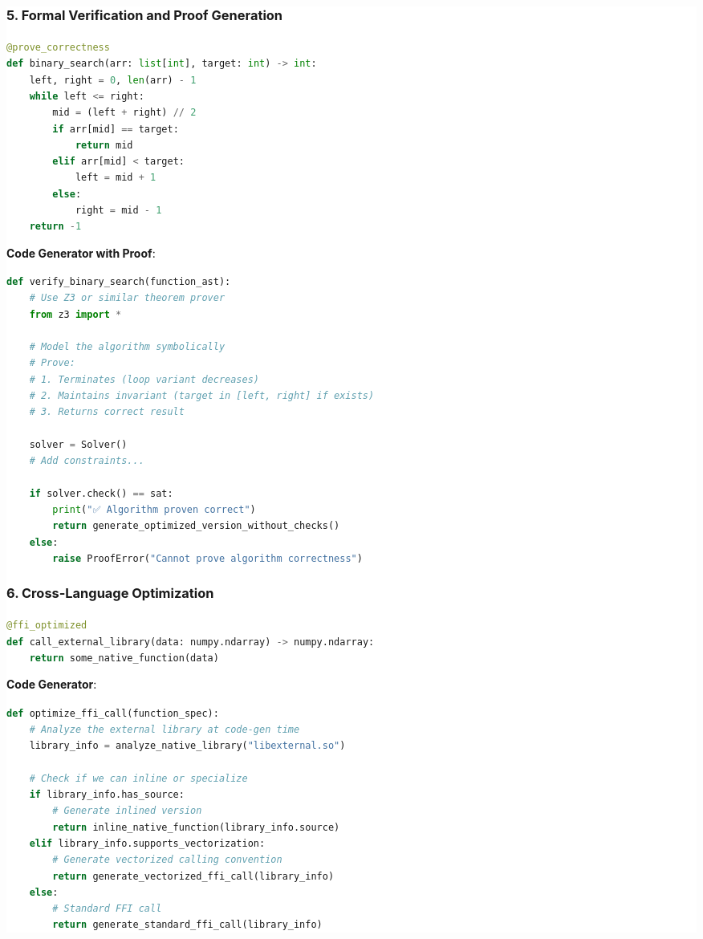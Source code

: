 ### 5. **Formal Verification and Proof Generation**

```python
@prove_correctness
def binary_search(arr: list[int], target: int) -> int:
    left, right = 0, len(arr) - 1
    while left <= right:
        mid = (left + right) // 2
        if arr[mid] == target:
            return mid
        elif arr[mid] < target:
            left = mid + 1
        else:
            right = mid - 1
    return -1
```

**Code Generator with Proof**:

```python
def verify_binary_search(function_ast):
    # Use Z3 or similar theorem prover
    from z3 import *

    # Model the algorithm symbolically
    # Prove:
    # 1. Terminates (loop variant decreases)
    # 2. Maintains invariant (target in [left, right] if exists)
    # 3. Returns correct result

    solver = Solver()
    # Add constraints...

    if solver.check() == sat:
        print("✅ Algorithm proven correct")
        return generate_optimized_version_without_checks()
    else:
        raise ProofError("Cannot prove algorithm correctness")
```

### 6. **Cross-Language Optimization**

```python
@ffi_optimized
def call_external_library(data: numpy.ndarray) -> numpy.ndarray:
    return some_native_function(data)
```

**Code Generator**:

```python
def optimize_ffi_call(function_spec):
    # Analyze the external library at code-gen time
    library_info = analyze_native_library("libexternal.so")

    # Check if we can inline or specialize
    if library_info.has_source:
        # Generate inlined version
        return inline_native_function(library_info.source)
    elif library_info.supports_vectorization:
        # Generate vectorized calling convention
        return generate_vectorized_ffi_call(library_info)
    else:
        # Standard FFI call
        return generate_standard_ffi_call(library_info)
```
